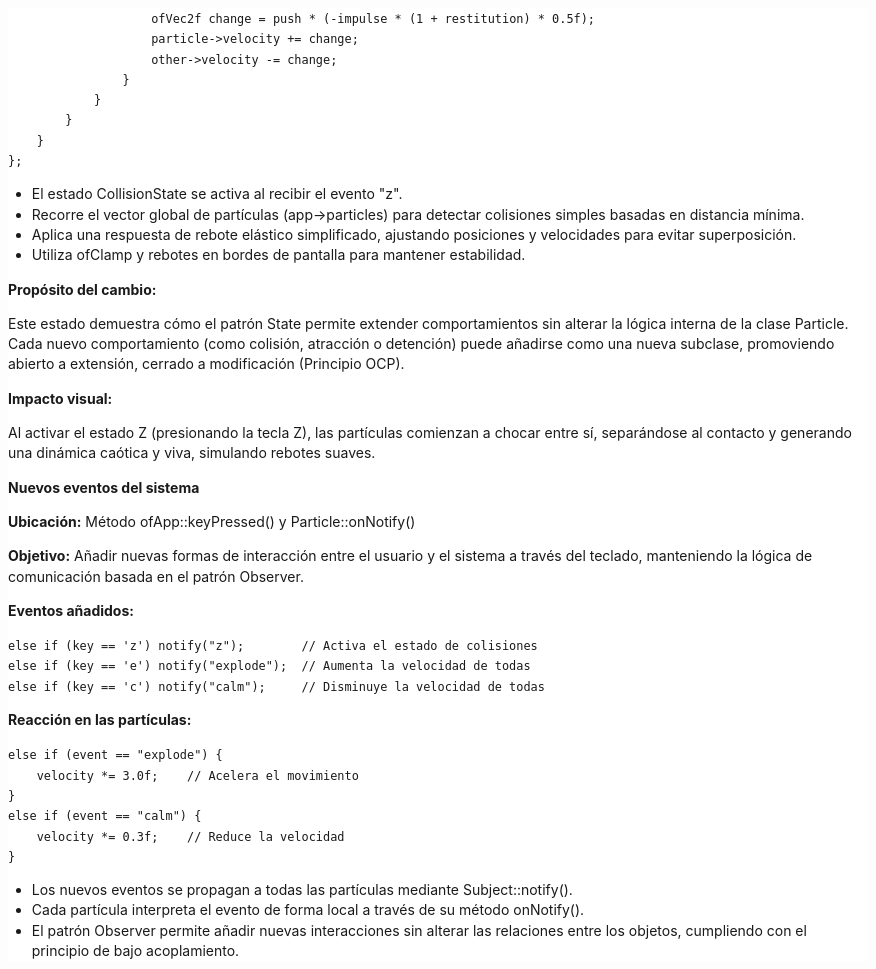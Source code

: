 ```
                    ofVec2f change = push * (-impulse * (1 + restitution) * 0.5f);
                    particle->velocity += change;
                    other->velocity -= change;
                }
            }
        }
    }
};
```
- El estado CollisionState se activa al recibir el evento "z".
- Recorre el vector global de partículas (app->particles) para detectar colisiones simples basadas en distancia mínima.
- Aplica una respuesta de rebote elástico simplificado, ajustando posiciones y velocidades para evitar superposición.
- Utiliza ofClamp y rebotes en bordes de pantalla para mantener estabilidad.

**Propósito del cambio:** 

Este estado demuestra cómo el patrón State permite extender comportamientos sin alterar la lógica interna de la clase Particle.
Cada nuevo comportamiento (como colisión, atracción o detención) puede añadirse como una nueva subclase, promoviendo abierto a extensión, cerrado a modificación (Principio OCP).

**Impacto visual:** 

Al activar el estado Z (presionando la tecla Z), las partículas comienzan a chocar entre sí, separándose al contacto y generando una dinámica caótica y viva, simulando rebotes suaves.

**Nuevos eventos del sistema**

**Ubicación:** Método ofApp::keyPressed() y Particle::onNotify()

**Objetivo:**
Añadir nuevas formas de interacción entre el usuario y el sistema a través del teclado, manteniendo la lógica de comunicación basada en el patrón Observer.

**Eventos añadidos:**
```
else if (key == 'z') notify("z");        // Activa el estado de colisiones
else if (key == 'e') notify("explode");  // Aumenta la velocidad de todas
else if (key == 'c') notify("calm");     // Disminuye la velocidad de todas
```
**Reacción en las partículas:**

```
else if (event == "explode") {
    velocity *= 3.0f;    // Acelera el movimiento
}
else if (event == "calm") {
    velocity *= 0.3f;    // Reduce la velocidad
}
```
- Los nuevos eventos se propagan a todas las partículas mediante Subject::notify().
- Cada partícula interpreta el evento de forma local a través de su método onNotify().
- El patrón Observer permite añadir nuevas interacciones sin alterar las relaciones entre los objetos, cumpliendo con el principio de bajo acoplamiento. 
